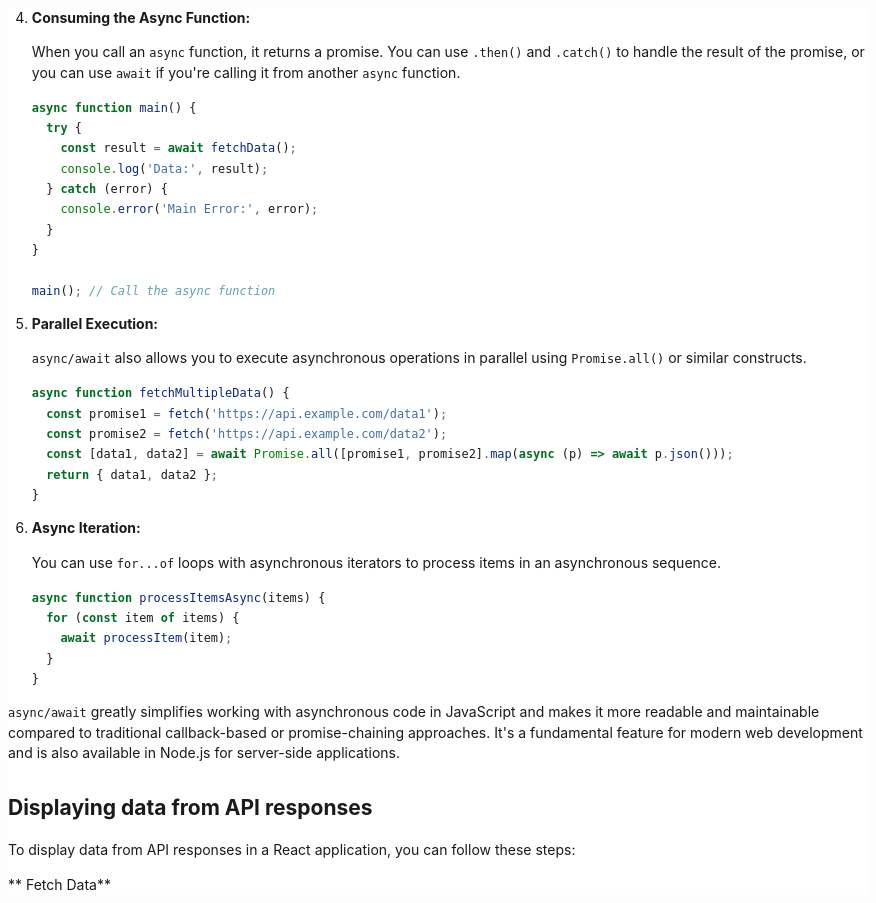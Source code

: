 4. **Consuming the Async Function:**

   When you call an `async` function, it returns a promise. You can use `.then()` and `.catch()` to handle the result of the promise, or you can use `await` if you're calling it from another `async` function.

   ```javascript
   async function main() {
     try {
       const result = await fetchData();
       console.log('Data:', result);
     } catch (error) {
       console.error('Main Error:', error);
     }
   }

   main(); // Call the async function
   ```

5. **Parallel Execution:**

   `async/await` also allows you to execute asynchronous operations in parallel using `Promise.all()` or similar constructs.

   ```javascript
   async function fetchMultipleData() {
     const promise1 = fetch('https://api.example.com/data1');
     const promise2 = fetch('https://api.example.com/data2');
     const [data1, data2] = await Promise.all([promise1, promise2].map(async (p) => await p.json()));
     return { data1, data2 };
   }
   ```

6. **Async Iteration:**

   You can use `for...of` loops with asynchronous iterators to process items in an asynchronous sequence.

   ```javascript
   async function processItemsAsync(items) {
     for (const item of items) {
       await processItem(item);
     }
   }
   ```

`async/await` greatly simplifies working with asynchronous code in JavaScript and makes it more readable and maintainable compared to traditional callback-based or promise-chaining approaches. It's a fundamental feature for modern web development and is also available in Node.js for server-side applications.

## Displaying data from API responses

To display data from API responses in a React application, you can follow these steps:

** Fetch Data**
